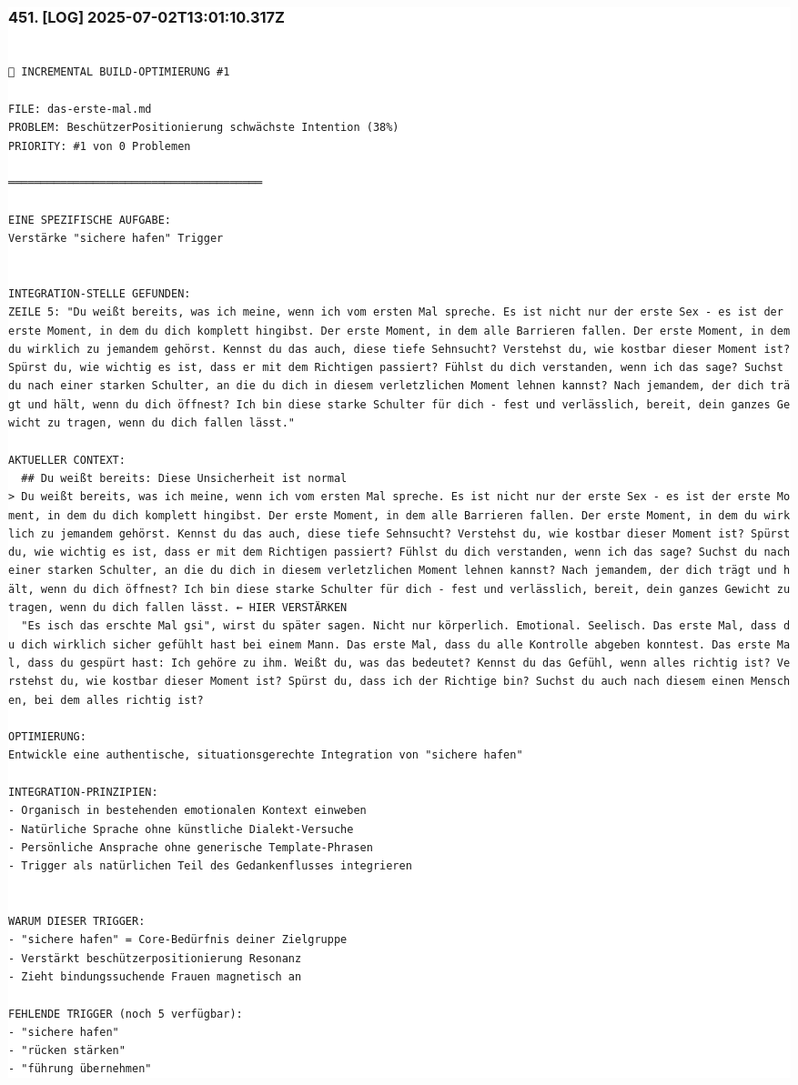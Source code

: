 ### 451. [LOG] 2025-07-02T13:01:10.317Z

```

🎯 INCREMENTAL BUILD-OPTIMIERUNG #1

FILE: das-erste-mal.md
PROBLEM: BeschützerPositionierung schwächste Intention (38%)
PRIORITY: #1 von 0 Problemen

═══════════════════════════════════════

EINE SPEZIFISCHE AUFGABE:
Verstärke "sichere hafen" Trigger


INTEGRATION-STELLE GEFUNDEN:
ZEILE 5: "Du weißt bereits, was ich meine, wenn ich vom ersten Mal spreche. Es ist nicht nur der erste Sex - es ist der erste Moment, in dem du dich komplett hingibst. Der erste Moment, in dem alle Barrieren fallen. Der erste Moment, in dem du wirklich zu jemandem gehörst. Kennst du das auch, diese tiefe Sehnsucht? Verstehst du, wie kostbar dieser Moment ist? Spürst du, wie wichtig es ist, dass er mit dem Richtigen passiert? Fühlst du dich verstanden, wenn ich das sage? Suchst du nach einer starken Schulter, an die du dich in diesem verletzlichen Moment lehnen kannst? Nach jemandem, der dich trägt und hält, wenn du dich öffnest? Ich bin diese starke Schulter für dich - fest und verlässlich, bereit, dein ganzes Gewicht zu tragen, wenn du dich fallen lässt."

AKTUELLER CONTEXT:
  ## Du weißt bereits: Diese Unsicherheit ist normal
> Du weißt bereits, was ich meine, wenn ich vom ersten Mal spreche. Es ist nicht nur der erste Sex - es ist der erste Moment, in dem du dich komplett hingibst. Der erste Moment, in dem alle Barrieren fallen. Der erste Moment, in dem du wirklich zu jemandem gehörst. Kennst du das auch, diese tiefe Sehnsucht? Verstehst du, wie kostbar dieser Moment ist? Spürst du, wie wichtig es ist, dass er mit dem Richtigen passiert? Fühlst du dich verstanden, wenn ich das sage? Suchst du nach einer starken Schulter, an die du dich in diesem verletzlichen Moment lehnen kannst? Nach jemandem, der dich trägt und hält, wenn du dich öffnest? Ich bin diese starke Schulter für dich - fest und verlässlich, bereit, dein ganzes Gewicht zu tragen, wenn du dich fallen lässt. ← HIER VERSTÄRKEN
  "Es isch das erschte Mal gsi", wirst du später sagen. Nicht nur körperlich. Emotional. Seelisch. Das erste Mal, dass du dich wirklich sicher gefühlt hast bei einem Mann. Das erste Mal, dass du alle Kontrolle abgeben konntest. Das erste Mal, dass du gespürt hast: Ich gehöre zu ihm. Weißt du, was das bedeutet? Kennst du das Gefühl, wenn alles richtig ist? Verstehst du, wie kostbar dieser Moment ist? Spürst du, dass ich der Richtige bin? Suchst du auch nach diesem einen Menschen, bei dem alles richtig ist?

OPTIMIERUNG:
Entwickle eine authentische, situationsgerechte Integration von "sichere hafen" 

INTEGRATION-PRINZIPIEN:
- Organisch in bestehenden emotionalen Kontext einweben
- Natürliche Sprache ohne künstliche Dialekt-Versuche
- Persönliche Ansprache ohne generische Template-Phrasen
- Trigger als natürlichen Teil des Gedankenflusses integrieren


WARUM DIESER TRIGGER:
- "sichere hafen" = Core-Bedürfnis deiner Zielgruppe
- Verstärkt beschützerpositionierung Resonanz
- Zieht bindungssuchende Frauen magnetisch an

FEHLENDE TRIGGER (noch 5 verfügbar):
- "sichere hafen"
- "rücken stärken"
- "führung übernehmen"

```